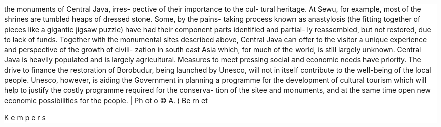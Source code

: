 the monuments of Central Java, irres- 
pective of their importance to the cul- 
tural heritage. At Sewu, for example, 
most of the shrines are tumbled heaps 
of dressed stone. Some, by the pains- 
taking process known as anastylosis 
(the fitting together of pieces like a 
gigantic jigsaw puzzle) have had their 
component parts identified and partial- 
ly reassembled, but not restored, due 
to lack of funds. 
Together with the monumental sites 
described above, Central Java can 
offer to the visitor a unique experience 
and perspective of the growth of civili- 
zation in south east Asia which, for 
much of the world, is still largely 
unknown. 
Central Java is heavily populated and 
is largely agricultural. Measures to 
meet pressing social and economic 
needs have priority. The drive to 
finance the restoration of Borobudur, 
being launched by Unesco, will not in 
itself contribute to the well-being of 
the local people. 
Unesco, however, is aiding the 
Government in planning a programme 
for the development of cultural tourism 
which will help to justify the costly 
programme required for the conserva- 
tion of the sitee and monuments, and 
at the same time open new economic 
possibilities for the people. | 
Ph
ot
o 
© 
A.
) 
Be
rn
et
 
K
e
m
p
e
r
s
 